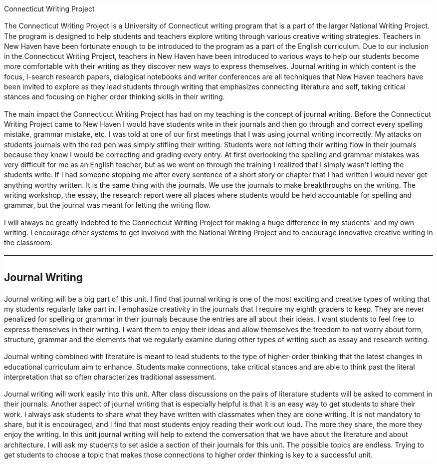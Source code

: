 Connecticut Writing Project
</h2>
<p>
The Connecticut Writing Project is a University of Connecticut writing program that is a part of the larger National Writing Project. The program is designed to help students and teachers explore writing through various creative writing strategies. Teachers in New Haven have been fortunate enough to be introduced to the program as a part of the English curriculum. Due to our inclusion in the Connecticut Writing Project, teachers in New Haven have been introduced to various ways to help our students become more comfortable with their writing as they discover new ways to express themselves. Journal writing in which content is the focus, I-search research papers, dialogical notebooks and writer conferences are all techniques that New Haven teachers have been invited to explore as they lead students through writing that emphasizes connecting literature and self, taking critical stances and focusing on higher order thinking skills in their writing.
</p>
<p>
The main impact the Connecticut Writing Project has had on my teaching is the concept of journal writing. Before the Connecticut Writing Project came to New Haven I would have students write in their journals and then go through and correct every spelling mistake, grammar mistake, etc. I was told at one of our first meetings that I was using journal writing incorrectly. My attacks on students journals with the red pen was simply stifling their writing. Students were not letting their writing flow in their journals because they knew I would be correcting and grading every entry. At first overlooking the spelling and grammar mistakes was very difficult for me as an English teacher, but as we went on through the training I realized that I simply wasn't letting the students write. If I had someone stopping me after every sentence of a short story or chapter that I had written I would never get anything worthy written. It is the same thing with the journals. We use the journals to make breakthroughs on the writing. The writing workshop, the essay, the research report were all places where students would be held accountable for spelling and grammar, but the journal was meant for letting the writing flow.
</p>
<p>
I will always be greatly indebted to the Connecticut Writing Project for making a huge difference in my students' and my own writing. I encourage other systems to get involved with the National Writing Project and to encourage innovative creative writing in the classroom.
</p>
<hr/>
<h2>
Journal Writing
</h2>
<p>
Journal writing will be a big part of this unit. I find that journal writing is one of the most exciting and creative types of writing that my students regularly take part in. I emphasize creativity in the journals that I require my eighth graders to keep. They are never penalized for spelling or grammar in their journals because the entries are all about their ideas. I want students to feel free to express themselves in their writing. I want them to enjoy their ideas and allow themselves the freedom to not worry about form, structure, grammar and the elements that we regularly examine during other types of writing such as essay and research writing.
</p>
<p>
Journal writing combined with literature is meant to lead students to the type of higher-order thinking that the latest changes in educational curriculum aim to enhance. Students make connections, take critical stances and are able to think past the literal interpretation that so often characterizes traditional assessment.
</p>
<p>
Journal writing will work easily into this unit. After class discussions on the pairs of literature students will be asked to comment in their journals. Another aspect of journal writing that is especially helpful is that it is an easy way to get students to share their work. I always ask students to share what they have written with classmates when they are done writing. It is not mandatory to share, but it is encouraged, and I find that most students enjoy reading their work out loud. The more they share, the more they enjoy the writing. In this unit journal writing will help to extend the conversation that we have about the literature and about architecture. I will ask my students to set aside a section of their journals for this unit. The possible topics are endless. Trying to get students to choose a topic that makes those connections to higher order thinking is key to a successful unit.